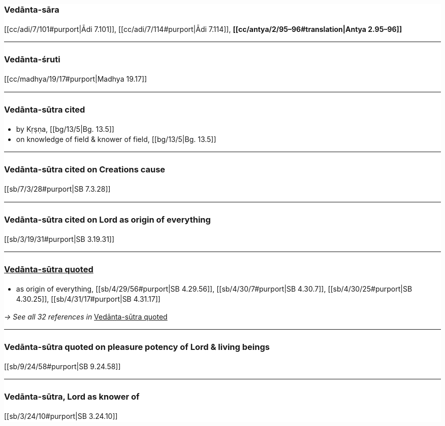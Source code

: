 ### Vedānta-sāra

[[cc/adi/7/101#purport|Ādi 7.101]], [[cc/adi/7/114#purport|Ādi 7.114]], **[[cc/antya/2/95–96#translation|Antya 2.95–96]]**


---

### Vedānta-śruti

[[cc/madhya/19/17#purport|Madhya 19.17]]


---

### Vedānta-sūtra cited

* by Kṛṣṇa, [[bg/13/5|Bg. 13.5]]
* on knowledge of field & knower of field, [[bg/13/5|Bg. 13.5]]

---

### Vedānta-sūtra cited on Creations cause

[[sb/7/3/28#purport|SB 7.3.28]]


---

### Vedānta-sūtra cited on Lord as origin of everything

[[sb/3/19/31#purport|SB 3.19.31]]


---

### [Vedānta-sūtra quoted](../entries/vedanta-sutra-quoted.md)

* as origin of everything, [[sb/4/29/56#purport|SB 4.29.56]], [[sb/4/30/7#purport|SB 4.30.7]], [[sb/4/30/25#purport|SB 4.30.25]], [[sb/4/31/17#purport|SB 4.31.17]]

*→ See all 32 references in* [Vedānta-sūtra quoted](../entries/vedanta-sutra-quoted.md)

---

### Vedānta-sūtra quoted on pleasure potency of Lord & living beings

[[sb/9/24/58#purport|SB 9.24.58]]


---

### Vedānta-sūtra, Lord as knower of

[[sb/3/24/10#purport|SB 3.24.10]]
